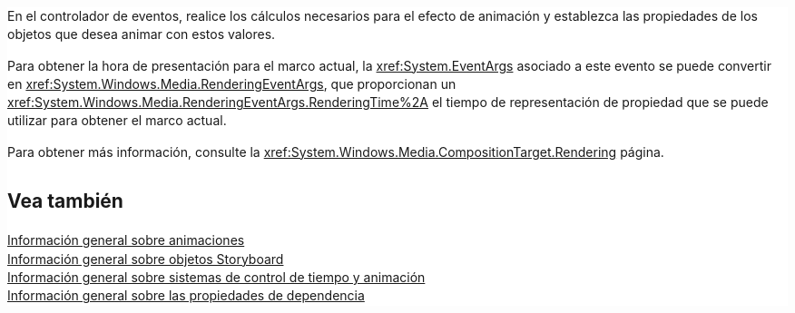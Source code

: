  En el controlador de eventos, realice los cálculos necesarios para el efecto de animación y establezca las propiedades de los objetos que desea animar con estos valores.  
  
 Para obtener la hora de presentación para el marco actual, la <xref:System.EventArgs> asociado a este evento se puede convertir en <xref:System.Windows.Media.RenderingEventArgs>, que proporcionan un <xref:System.Windows.Media.RenderingEventArgs.RenderingTime%2A> el tiempo de representación de propiedad que se puede utilizar para obtener el marco actual.  
  
 Para obtener más información, consulte la <xref:System.Windows.Media.CompositionTarget.Rendering> página.  
  
## <a name="see-also"></a>Vea también  
 [Información general sobre animaciones](../../../../docs/framework/wpf/graphics-multimedia/animation-overview.md)  
 [Información general sobre objetos Storyboard ](../../../../docs/framework/wpf/graphics-multimedia/storyboards-overview.md)  
 [Información general sobre sistemas de control de tiempo y animación ](../../../../docs/framework/wpf/graphics-multimedia/animation-and-timing-system-overview.md)  
 [Información general sobre las propiedades de dependencia](../../../../docs/framework/wpf/advanced/dependency-properties-overview.md)
